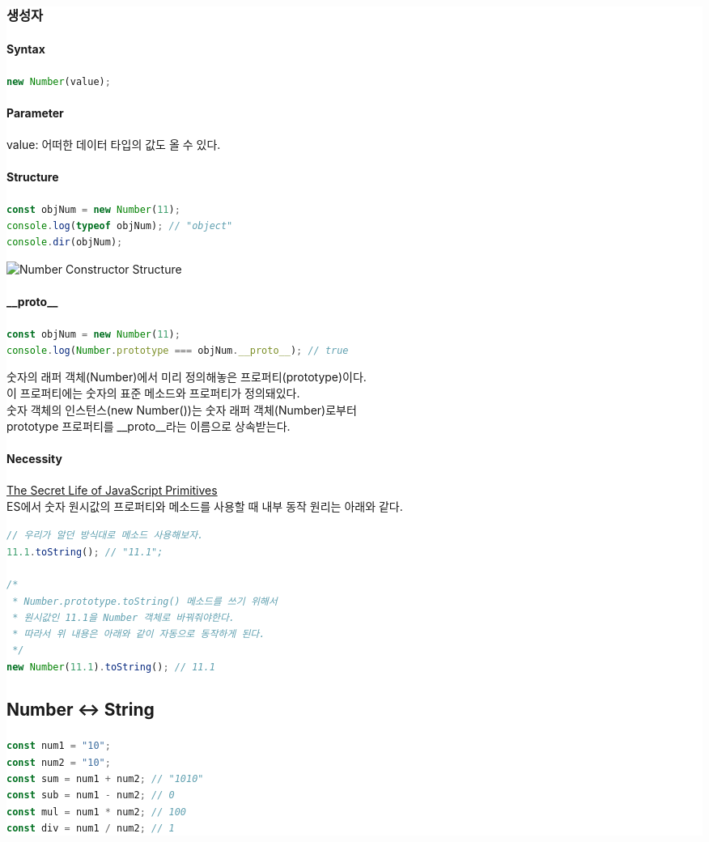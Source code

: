 ### 생성자
#### Syntax
```javascript
new Number(value);
```

#### Parameter
value: 어떠한 데이터 타입의 값도 올 수 있다.

#### Structure
```javascript
const objNum = new Number(11);
console.log(typeof objNum); // "object"
console.dir(objNum);
```
![Number Constructor Structure](number-constructor.png)

#### \_\_proto\_\_
```javascript
const objNum = new Number(11);
console.log(Number.prototype === objNum.__proto__); // true
```

숫자의 래퍼 객체(Number)에서 미리 정의해놓은 프로퍼티(prototype)이다.  
이 프로퍼티에는 숫자의 표준 메소드와 프로퍼티가 정의돼있다.   
숫자 객체의 인스턴스(new Number())는 숫자 래퍼 객체(Number)로부터  
prototype 프로퍼티를 \_\_proto\_\_라는 이름으로 상속받는다. 

#### Necessity
[The Secret Life of JavaScript Primitives](https://javascriptweblog.wordpress.com/2010/09/27/the-secret-life-of-javascript-primitives/)  
ES에서 숫자 원시값의 프로퍼티와 메소드를 사용할 때 내부 동작 원리는 아래와 같다.
```javascript
// 우리가 알던 방식대로 메소드 사용해보자.
11.1.toString(); // "11.1";

/*
 * Number.prototype.toString() 메소드를 쓰기 위해서
 * 원시값인 11.1을 Number 객체로 바꿔줘야한다.
 * 따라서 위 내용은 아래와 같이 자동으로 동작하게 된다.
 */
new Number(11.1).toString(); // 11.1
```

## Number ↔ String
```javascript
const num1 = "10";
const num2 = "10";
const sum = num1 + num2; // "1010"
const sub = num1 - num2; // 0
const mul = num1 * num2; // 100
const div = num1 / num2; // 1
```
